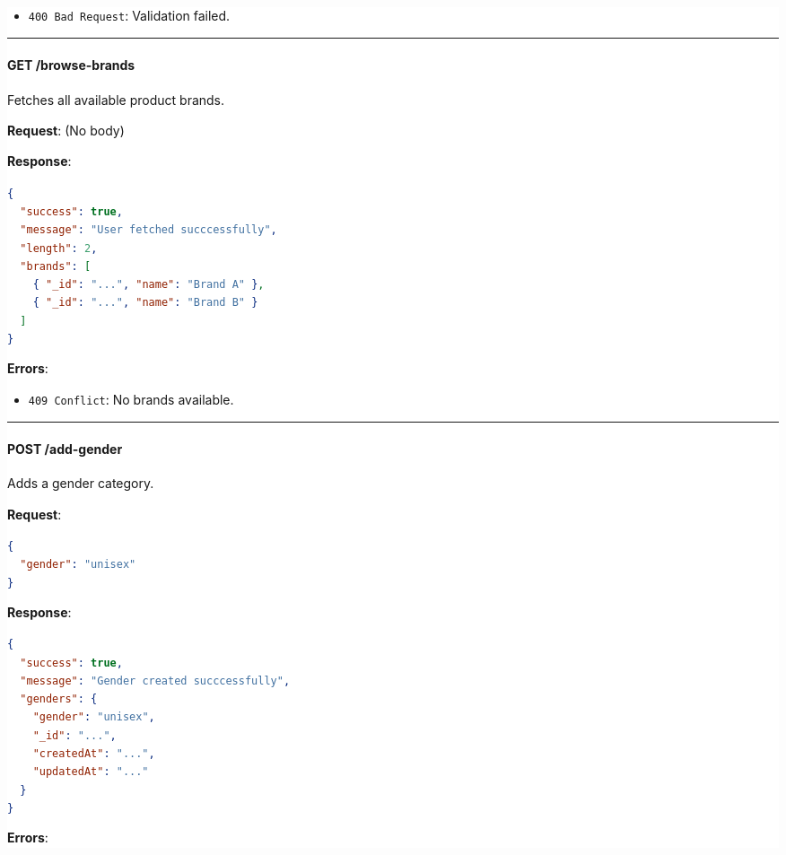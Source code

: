 - `400 Bad Request`: Validation failed.

---

#### GET /browse-brands

Fetches all available product brands.

**Request**: (No body)

**Response**:

```json
{
  "success": true,
  "message": "User fetched succcessfully",
  "length": 2,
  "brands": [
    { "_id": "...", "name": "Brand A" },
    { "_id": "...", "name": "Brand B" }
  ]
}
```

**Errors**:

- `409 Conflict`: No brands available.

---

#### POST /add-gender

Adds a gender category.

**Request**:

```json
{
  "gender": "unisex"
}
```

**Response**:

```json
{
  "success": true,
  "message": "Gender created succcessfully",
  "genders": {
    "gender": "unisex",
    "_id": "...",
    "createdAt": "...",
    "updatedAt": "..."
  }
}
```

**Errors**:
